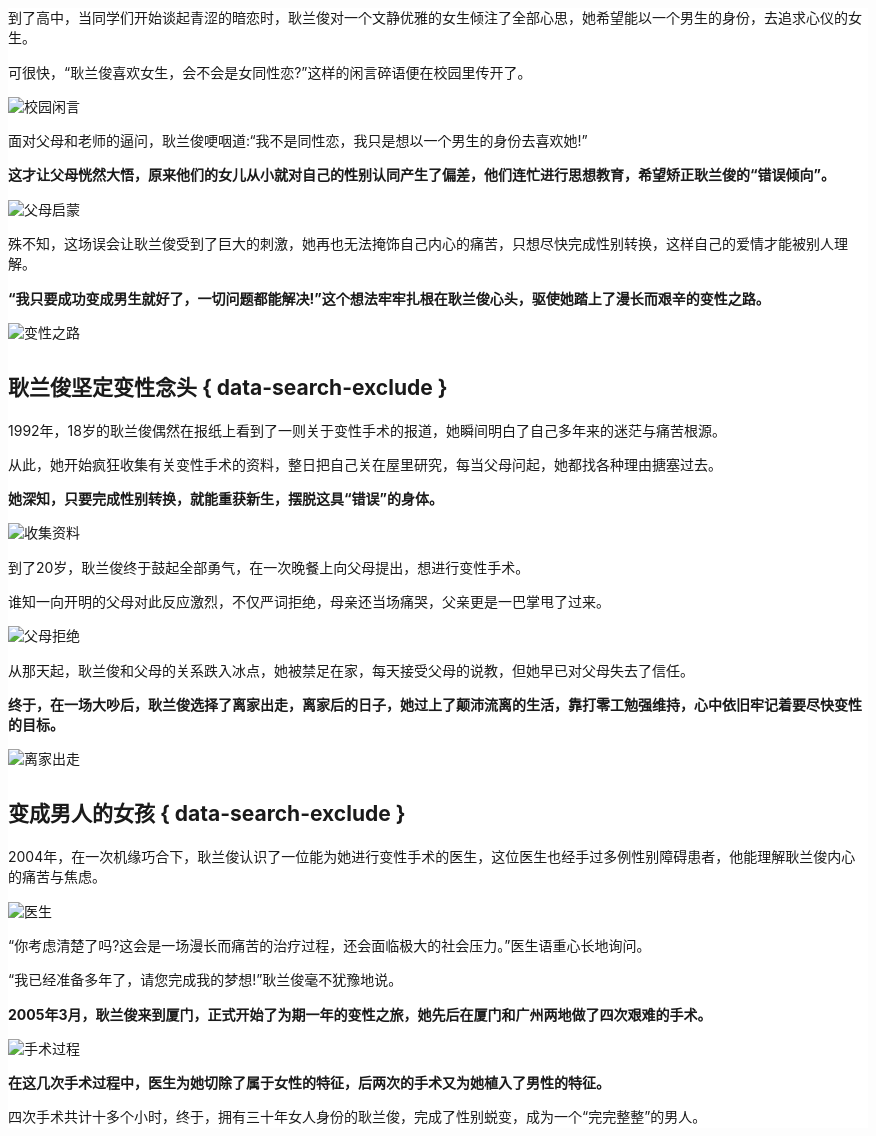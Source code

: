 到了高中，当同学们开始谈起青涩的暗恋时，耿兰俊对一个文静优雅的女生倾注了全部心思，她希望能以一个男生的身份，去追求心仪的女生。

可很快，“耿兰俊喜欢女生，会不会是女同性恋?”这样的闲言碎语便在校园里传开了。

![校园闲言](https://nimg.ws.126.net/?url=http%3A%2F%2Fdingyue.ws.126.net%2F2024%2F0603%2F216a6b1dj00sehywn000pd000hs00bum.jpg&thumbnail=660x2147483647&quality=80&type=jpg)

面对父母和老师的逼问，耿兰俊哽咽道:“我不是同性恋，我只是想以一个男生的身份去喜欢她!”

**这才让父母恍然大悟，原来他们的女儿从小就对自己的性别认同产生了偏差，他们连忙进行思想教育，希望矫正耿兰俊的“错误倾向”。**

![父母启蒙](https://nimg.ws.126.net/?url=http%3A%2F%2Fdingyue.ws.126.net%2F2024%2F0603%2F4ca6551fj00sehywn000od000hs00f9m.jpg&thumbnail=660x2147483647&quality=80&type=jpg)

殊不知，这场误会让耿兰俊受到了巨大的刺激，她再也无法掩饰自己内心的痛苦，只想尽快完成性别转换，这样自己的爱情才能被别人理解。

**“我只要成功变成男生就好了，一切问题都能解决!”这个想法牢牢扎根在耿兰俊心头，驱使她踏上了漫长而艰辛的变性之路。**

![变性之路](https://nimg.ws.126.net/?url=http%3A%2F%2Fdingyue.ws.126.net%2F2024%2F0603%2F7a2af9c8j00sehywo001vd000hs00d2m.jpg&thumbnail=660x2147483647&quality=80&type=jpg)

## 耿兰俊坚定变性念头 { data-search-exclude }

1992年，18岁的耿兰俊偶然在报纸上看到了一则关于变性手术的报道，她瞬间明白了自己多年来的迷茫与痛苦根源。

从此，她开始疯狂收集有关变性手术的资料，整日把自己关在屋里研究，每当父母问起，她都找各种理由搪塞过去。

**她深知，只要完成性别转换，就能重获新生，摆脱这具“错误”的身体。**

![收集资料](https://nimg.ws.126.net/?url=http%3A%2F%2Fdingyue.ws.126.net%2F2024%2F0603%2F8c1bb99bj00sehywn001fd000hs00jkm.jpg&thumbnail=660x2147483647&quality=80&type=jpg)

到了20岁，耿兰俊终于鼓起全部勇气，在一次晚餐上向父母提出，想进行变性手术。

谁知一向开明的父母对此反应激烈，不仅严词拒绝，母亲还当场痛哭，父亲更是一巴掌甩了过来。

![父母拒绝](https://nimg.ws.126.net/?url=http%3A%2F%2Fdingyue.ws.126.net%2F2024%2F0603%2F9a9767a8j00sehywn001pd000hs00g2m.jpg&thumbnail=660x2147483647&quality=80&type=jpg)

从那天起，耿兰俊和父母的关系跌入冰点，她被禁足在家，每天接受父母的说教，但她早已对父母失去了信任。

**终于，在一场大吵后，耿兰俊选择了离家出走，离家后的日子，她过上了颠沛流离的生活，靠打零工勉强维持，心中依旧牢记着要尽快变性的目标。**

![离家出走](https://nimg.ws.126.net/?url=http%3A%2F%2Fdingyue.ws.126.net%2F2024%2F0603%2F05862c71j00sehywn000ud000hs00b2m.jpg&thumbnail=660x2147483647&quality=80&type=jpg)

## 变成男人的女孩 { data-search-exclude }

2004年，在一次机缘巧合下，耿兰俊认识了一位能为她进行变性手术的医生，这位医生也经手过多例性别障碍患者，他能理解耿兰俊内心的痛苦与焦虑。

![医生](https://nimg.ws.126.net/?url=http%3A%2F%2Fdingyue.ws.126.net%2F2024%2F0603%2F4bf27801j00sehywn000qd000hs009tm.jpg&thumbnail=660x2147483647&quality=80&type=jpg)

“你考虑清楚了吗?这会是一场漫长而痛苦的治疗过程，还会面临极大的社会压力。”医生语重心长地询问。

“我已经准备多年了，请您完成我的梦想!”耿兰俊毫不犹豫地说。

**2005年3月，耿兰俊来到厦门，正式开始了为期一年的变性之旅，她先后在厦门和广州两地做了四次艰难的手术。**

![手术过程](https://nimg.ws.126.net/?url=http%3A%2F%2Fdingyue.ws.126.net%2F2024%2F0603%2F6f324e92j00sehywo001nd000hs00dcm.jpg&thumbnail=660x2147483647&quality=80&type=jpg)

**在这几次手术过程中，医生为她切除了属于女性的特征，后两次的手术又为她植入了男性的特征。**

四次手术共计十多个小时，终于，拥有三十年女人身份的耿兰俊，完成了性别蜕变，成为一个“完完整整”的男人。
